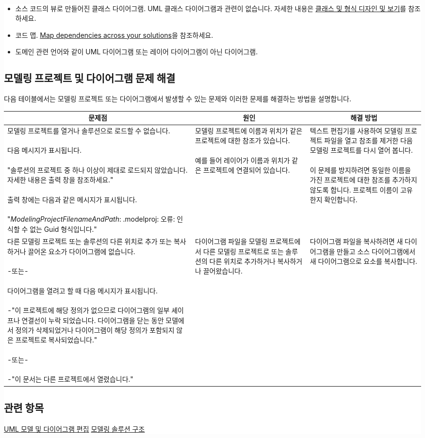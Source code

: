 - 소스 코드의 뷰로 만들어진 클래스 다이어그램. UML 클래스 다이어그램과 관련이 없습니다. 자세한 내용은 [클래스 및 형식 디자인 및 보기](../ide/designing-and-viewing-classes-and-types.md)를 참조 하세요.

- 코드 맵. [Map dependencies across your solutions](../modeling/map-dependencies-across-your-solutions.md)을 참조하세요.

- 도메인 관련 언어와 같이 UML 다이어그램 또는 레이어 다이어그램이 아닌 다이어그램.

## <a name="troubleshooting-modeling-projects-and-diagrams"></a><a name="TroubleshootingModelingProjects"></a> 모델링 프로젝트 및 다이어그램 문제 해결
 다음 테이블에서는 모델링 프로젝트 또는 다이어그램에서 발생할 수 있는 문제와 이러한 문제를 해결하는 방법을 설명합니다.

|**문제점**|**원인**|**해결 방법**|
|---------------|----------------|--------------------|
|모델링 프로젝트를 열거나 솔루션으로 로드할 수 없습니다.<br /><br /> 다음 메시지가 표시됩니다.<br /><br /> "솔루션의 프로젝트 중 하나 이상이 제대로 로드되지 않았습니다. 자세한 내용은 출력 창을 참조하세요."<br /><br /> 출력 창에는 다음과 같은 메시지가 표시됩니다.<br /><br /> "*ModelingProjectFilenameAndPath*: .modelproj: 오류: 인식할 수 없는 Guid 형식입니다."|모델링 프로젝트에 이름과 위치가 같은 프로젝트에 대한 참조가 있습니다.<br /><br /> 예를 들어 레이어가 이름과 위치가 같은 프로젝트에 연결되어 있습니다.|텍스트 편집기를 사용하여 모델링 프로젝트 파일을 열고 참조를 제거한 다음 모델링 프로젝트를 다시 열어 봅니다.<br /><br /> 이 문제를 방지하려면 동일한 이름을 가진 프로젝트에 대한 참조를 추가하지 않도록 합니다. 프로젝트 이름이 고유한지 확인합니다.|
|다른 모델링 프로젝트 또는 솔루션의 다른 위치로 추가 또는 복사하거나 끌어온 요소가 다이어그램에 없습니다.<br /><br /> -또는-<br /><br /> 다이어그램을 열려고 할 때 다음 메시지가 표시됩니다.<br /><br /> -"이 프로젝트에 해당 정의가 없으므로 다이어그램의 일부 셰이프나 연결선이 누락 되었습니다. 다이어그램을 닫는 동안 모델에서 정의가 삭제되었거나 다이어그램이 해당 정의가 포함되지 않은 프로젝트로 복사되었습니다."<br /><br /> -또는-<br /><br /> -"이 문서는 다른 프로젝트에서 열렸습니다."|다이어그램 파일을 모델링 프로젝트에서 다른 모델링 프로젝트로 또는 솔루션의 다른 위치로 추가하거나 복사하거나 끌어왔습니다.|다이어그램 파일을 복사하려면 새 다이어그램을 만들고 소스 다이어그램에서 새 다이어그램으로 요소를 복사합니다.|

## <a name="see-also"></a>관련 항목
 [UML 모델 및 다이어그램 편집](../modeling/edit-uml-models-and-diagrams.md) [모델링 솔루션 구조](../modeling/structure-your-modeling-solution.md)
